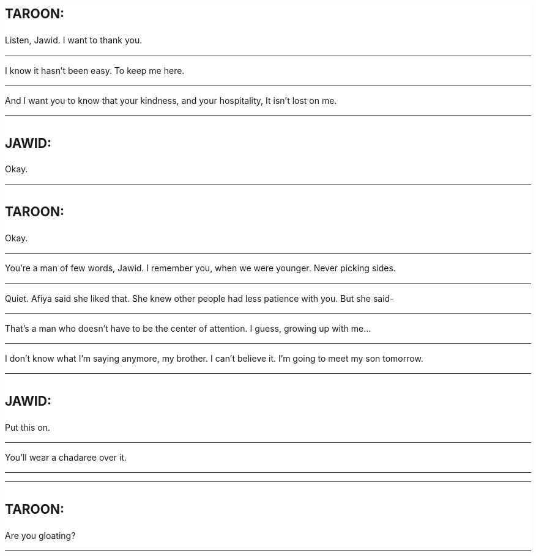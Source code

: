 
## TAROON:
Listen, Jawid. I want to thank you.

---

I know it hasn’t been easy. To keep me here.

---

And I want you to know that your kindness, and your hospitality, It isn’t lost on me.

---

## JAWID:
Okay.

---

## TAROON:
Okay.

---

You’re a man of few words, Jawid. I remember you, when we were younger. Never picking sides.

---

Quiet. Afiya said she liked that. She knew other people had less patience with you. But she said-

---

That’s a man who doesn’t have to be the center of attention. I guess, growing up with me...

---

I don’t know what I’m saying anymore, my brother. I can’t believe it. I’m going to meet my son tomorrow.

---

## JAWID:
Put this on.

---

You’ll wear a chadaree over it.

---

---

## TAROON:
Are you gloating?

---